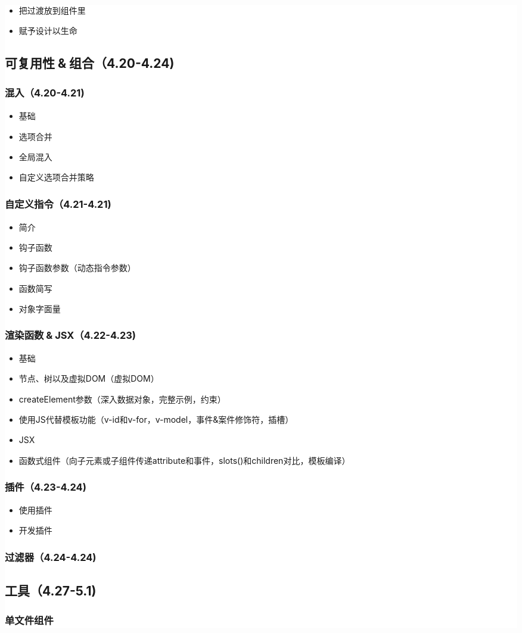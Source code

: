 * 把过渡放到组件里

* 赋予设计以生命


## 可复用性 & 组合（4.20\-4.24\)

### 混入（4.20\-4.21\)

* 基础

* 选项合并

* 全局混入

* 自定义选项合并策略


### 自定义指令（4.21\-4.21\)

* 简介

* 钩子函数

* 钩子函数参数（动态指令参数）

* 函数简写

* 对象字面量


### 渲染函数 & JSX（4.22\-4.23\)

* 基础

* 节点、树以及虚拟DOM（虚拟DOM）

* createElement参数（深入数据对象，完整示例，约束）

* 使用JS代替模板功能（v\-id和v\-for，v\-model，事件&案件修饰符，插槽）

* JSX

* 函数式组件（向子元素或子组件传递attribute和事件，slots\(\)和children对比，模板编译）


### 插件（4.23\-4.24\)

* 使用插件

* 开发插件


### 过滤器（4.24\-4.24\)

## 工具（4.27\-5.1\)

### 单文件组件
